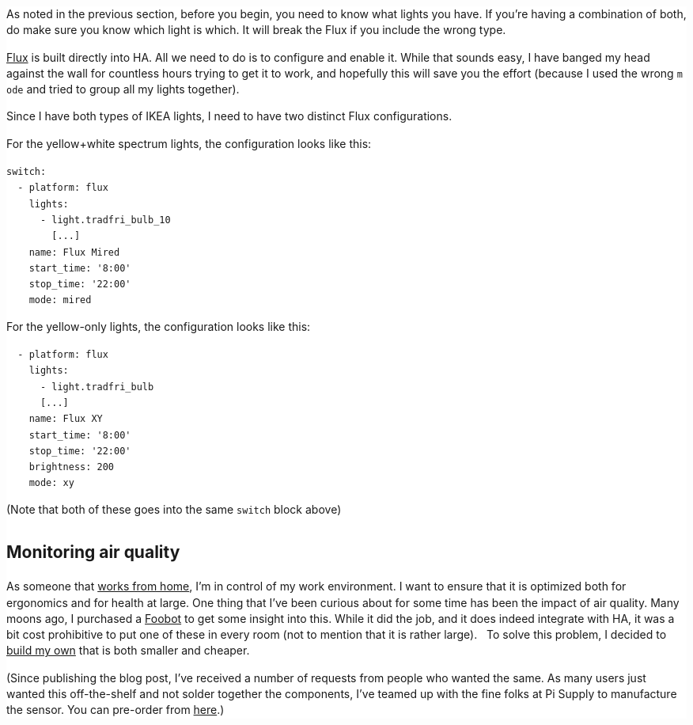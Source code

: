 As noted in the previous section, before you begin, you need to know what lights you have. If you’re having a combination of both, do make sure you know which light is which. It will break the Flux if you include the wrong type.

[Flux](https://www.home-assistant.io/integrations/flux/) is built directly into HA. All we need to do is to configure and enable it. While that sounds easy, I have banged my head against the wall for countless hours trying to get it to work, and hopefully this will save you the effort (because I used the wrong `mode` and tried to group all my lights together).

Since I have both types of IKEA lights, I need to have two distinct Flux configurations.

For the yellow+white spectrum lights, the configuration looks like this:

```
switch:
  - platform: flux
    lights:
      - light.tradfri_bulb_10
        [...]
    name: Flux Mired
    start_time: '8:00'
    stop_time: '22:00'
    mode: mired
```

For the yellow-only lights, the configuration looks like this:

```
  - platform: flux
    lights:
      - light.tradfri_bulb
      [...]
    name: Flux XY
    start_time: '8:00'
    stop_time: '22:00'
    brightness: 200
    mode: xy
```

(Note that both of these goes into the same `switch` block above)

## Monitoring air quality
As someone that [works from home](/remote-work/), I’m in control of my work environment. I want to ensure that it is optimized both for ergonomics and for health at large. One thing that I’ve been curious about for some time has been the impact of air quality. Many moons ago, I purchased a [Foobot](https://foobot.io/) to get some insight into this. While it did the job, and it does indeed integrate with HA, it was a bit cost prohibitive to put one of these in every room (not to mention that it is rather large).   To solve this problem, I decided to [build my own](https://blog.viktorpetersson.com/2019/11/16/home-assistant-and-esphome.html) that is both smaller and cheaper.

(Since publishing the blog post, I’ve received a number of requests from people who wanted the same. As many users just wanted this off-the-shelf and not solder together the components, I’ve teamed up with the fine folks at Pi Supply to manufacture the sensor. You can pre-order from [here](https://uk.pi-supply.com/products/iot-home-air-quality-sensor-for-home-assistant).)
